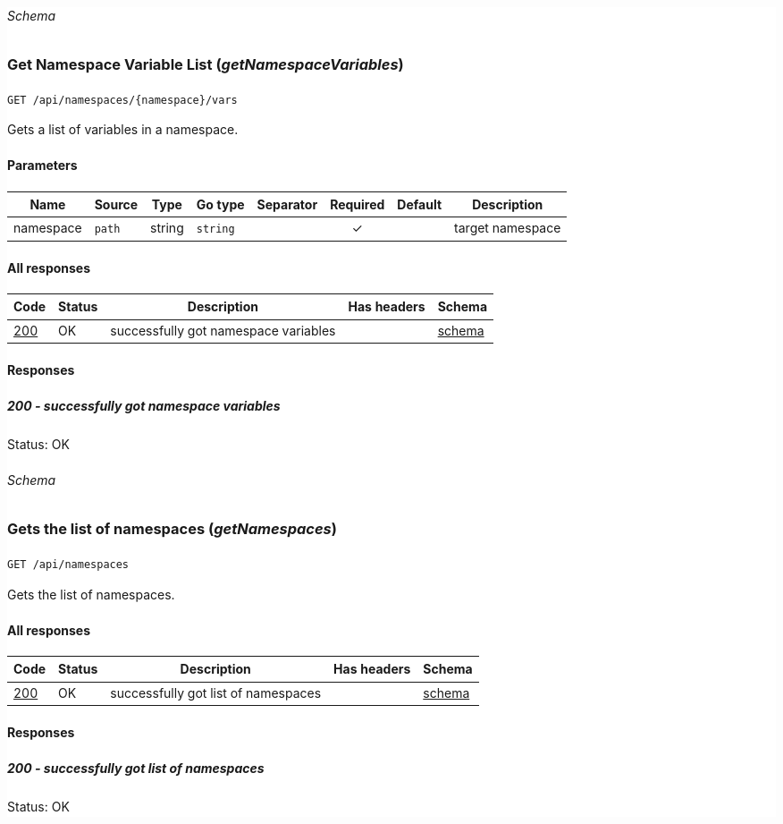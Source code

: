 ###### <span id="get-namespace-variable-200-schema"></span> Schema

### <span id="get-namespace-variables"></span> Get Namespace Variable List (*getNamespaceVariables*)

```
GET /api/namespaces/{namespace}/vars
```

Gets a list of variables in a namespace.


#### Parameters

| Name | Source | Type | Go type | Separator | Required | Default | Description |
|------|--------|------|---------|-----------| :------: |---------|-------------|
| namespace | `path` | string | `string` |  | ✓ |  | target namespace |

#### All responses

| Code | Status | Description | Has headers | Schema |
|------|--------|-------------|:-----------:|--------|
| [200](#get-namespace-variables-200) | OK | successfully got namespace variables |  | [schema](#get-namespace-variables-200-schema) |

#### Responses


##### <span id="get-namespace-variables-200"></span> 200 - successfully got namespace variables
Status: OK

###### <span id="get-namespace-variables-200-schema"></span> Schema

### <span id="get-namespaces"></span> Gets the list of namespaces (*getNamespaces*)

```
GET /api/namespaces
```

Gets the list of namespaces.


#### All responses

| Code | Status | Description | Has headers | Schema |
|------|--------|-------------|:-----------:|--------|
| [200](#get-namespaces-200) | OK | successfully got list of namespaces |  | [schema](#get-namespaces-200-schema) |

#### Responses


##### <span id="get-namespaces-200"></span> 200 - successfully got list of namespaces
Status: OK
